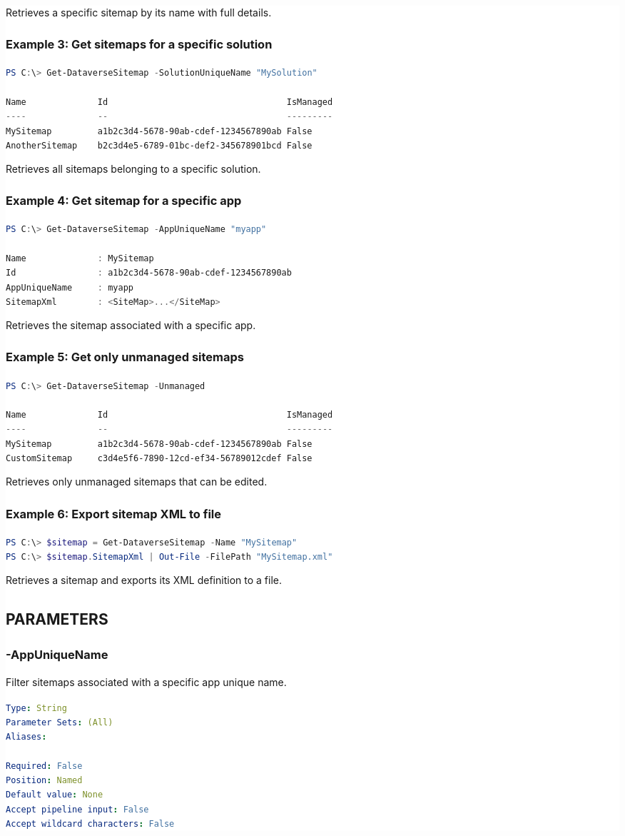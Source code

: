 Retrieves a specific sitemap by its name with full details.

### Example 3: Get sitemaps for a specific solution
```powershell
PS C:\> Get-DataverseSitemap -SolutionUniqueName "MySolution"

Name              Id                                   IsManaged
----              --                                   ---------
MySitemap         a1b2c3d4-5678-90ab-cdef-1234567890ab False
AnotherSitemap    b2c3d4e5-6789-01bc-def2-345678901bcd False
```

Retrieves all sitemaps belonging to a specific solution.

### Example 4: Get sitemap for a specific app
```powershell
PS C:\> Get-DataverseSitemap -AppUniqueName "myapp"

Name              : MySitemap
Id                : a1b2c3d4-5678-90ab-cdef-1234567890ab
AppUniqueName     : myapp
SitemapXml        : <SiteMap>...</SiteMap>
```

Retrieves the sitemap associated with a specific app.

### Example 5: Get only unmanaged sitemaps
```powershell
PS C:\> Get-DataverseSitemap -Unmanaged

Name              Id                                   IsManaged
----              --                                   ---------
MySitemap         a1b2c3d4-5678-90ab-cdef-1234567890ab False
CustomSitemap     c3d4e5f6-7890-12cd-ef34-56789012cdef False
```

Retrieves only unmanaged sitemaps that can be edited.

### Example 6: Export sitemap XML to file
```powershell
PS C:\> $sitemap = Get-DataverseSitemap -Name "MySitemap"
PS C:\> $sitemap.SitemapXml | Out-File -FilePath "MySitemap.xml"
```

Retrieves a sitemap and exports its XML definition to a file.

## PARAMETERS

### -AppUniqueName
Filter sitemaps associated with a specific app unique name.

```yaml
Type: String
Parameter Sets: (All)
Aliases:

Required: False
Position: Named
Default value: None
Accept pipeline input: False
Accept wildcard characters: False
```
